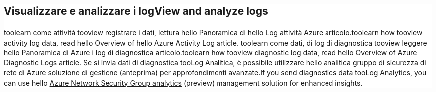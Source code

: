 ## <a name="view-and-analyze-logs"></a><span data-ttu-id="e1200-152">Visualizzare e analizzare i log</span><span class="sxs-lookup"><span data-stu-id="e1200-152">View and analyze logs</span></span>

<span data-ttu-id="e1200-153">toolearn come attività tooview registrare i dati, lettura hello [Panoramica di hello Log attività Azure](../monitoring-and-diagnostics/monitoring-overview-of-diagnostic-logs.md) articolo.</span><span class="sxs-lookup"><span data-stu-id="e1200-153">toolearn how tooview activity log data, read hello [Overview of hello Azure Activity Log](../monitoring-and-diagnostics/monitoring-overview-of-diagnostic-logs.md) article.</span></span> <span data-ttu-id="e1200-154">toolearn come dati, di log di diagnostica tooview leggere hello [Panoramica di Azure i log di diagnostica](../monitoring-and-diagnostics/monitoring-overview-of-diagnostic-logs.md) articolo.</span><span class="sxs-lookup"><span data-stu-id="e1200-154">toolearn how tooview diagnostic log data, read hello [Overview of Azure Diagnostic Logs](../monitoring-and-diagnostics/monitoring-overview-of-diagnostic-logs.md) article.</span></span> <span data-ttu-id="e1200-155">Se si invia dati di diagnostica tooLog Analitica, è possibile utilizzare hello [analitica gruppo di sicurezza di rete di Azure](../log-analytics/log-analytics-azure-networking-analytics.md) soluzione di gestione (anteprima) per approfondimenti avanzate.</span><span class="sxs-lookup"><span data-stu-id="e1200-155">If you send diagnostics data tooLog Analytics, you can use hello [Azure Network Security Group analytics](../log-analytics/log-analytics-azure-networking-analytics.md) (preview) management solution for enhanced insights.</span></span> 
